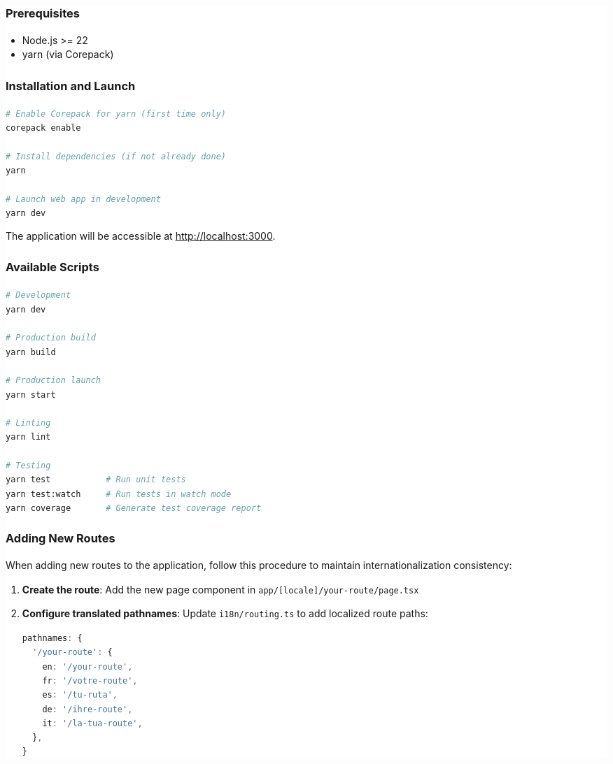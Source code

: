 ### Prerequisites

- Node.js >= 22
- yarn (via Corepack)

### Installation and Launch

```bash
# Enable Corepack for yarn (first time only)
corepack enable

# Install dependencies (if not already done)
yarn

# Launch web app in development
yarn dev
```

The application will be accessible at [http://localhost:3000](http://localhost:3000).

### Available Scripts

```bash
# Development
yarn dev

# Production build
yarn build

# Production launch
yarn start

# Linting
yarn lint

# Testing
yarn test           # Run unit tests
yarn test:watch     # Run tests in watch mode
yarn coverage       # Generate test coverage report
```

### Adding New Routes

When adding new routes to the application, follow this procedure to maintain internationalization consistency:

1. **Create the route**: Add the new page component in `app/[locale]/your-route/page.tsx`

2. **Configure translated pathnames**: Update `i18n/routing.ts` to add localized route paths:

   ```typescript
   pathnames: {
     '/your-route': {
       en: '/your-route',
       fr: '/votre-route',
       es: '/tu-ruta',
       de: '/ihre-route',
       it: '/la-tua-route',
     },
   }
   ```
